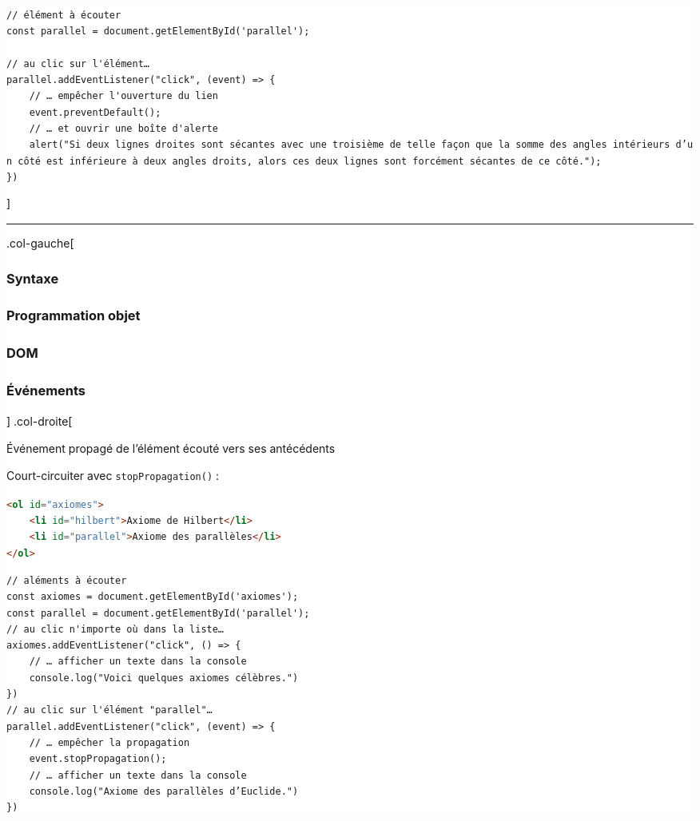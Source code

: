 ```
// élément à écouter
const parallel = document.getElementById('parallel');

// au clic sur l'élément…
parallel.addEventListener("click", (event) => {
    // … empêcher l'ouverture du lien
    event.preventDefault();
    // … et ouvrir une boîte d'alerte
    alert("Si deux lignes droites sont sécantes avec une troisième de telle façon que la somme des angles intérieurs d’un côté est inférieure à deux angles droits, alors ces deux lignes sont forcément sécantes de ce côté.");
})
```

]

---

.col-gauche[
### Syntaxe
### Programmation objet
### DOM
### Événements
]
.col-droite[

Événement propagé de l’élément écouté vers ses antécédents

Court-circuiter avec `stopPropagation()` :

```html
<ol id="axiomes">
    <li id="hilbert">Axiome de Hilbert</li>
    <li id="parallel">Axiome des parallèles</li>
</ol>
```

```
// aléments à écouter
const axiomes = document.getElementById('axiomes');
const parallel = document.getElementById('parallel');
// au clic n'importe où dans la liste…
axiomes.addEventListener("click", () => {
    // … afficher un texte dans la console
    console.log("Voici quelques axiomes célèbres.")
})
// au clic sur l'élément "parallel"…
parallel.addEventListener("click", (event) => {
    // … empêcher la propagation
    event.stopPropagation();
    // … afficher un texte dans la console
    console.log("Axiome des parallèles d’Euclide.")
})
```
